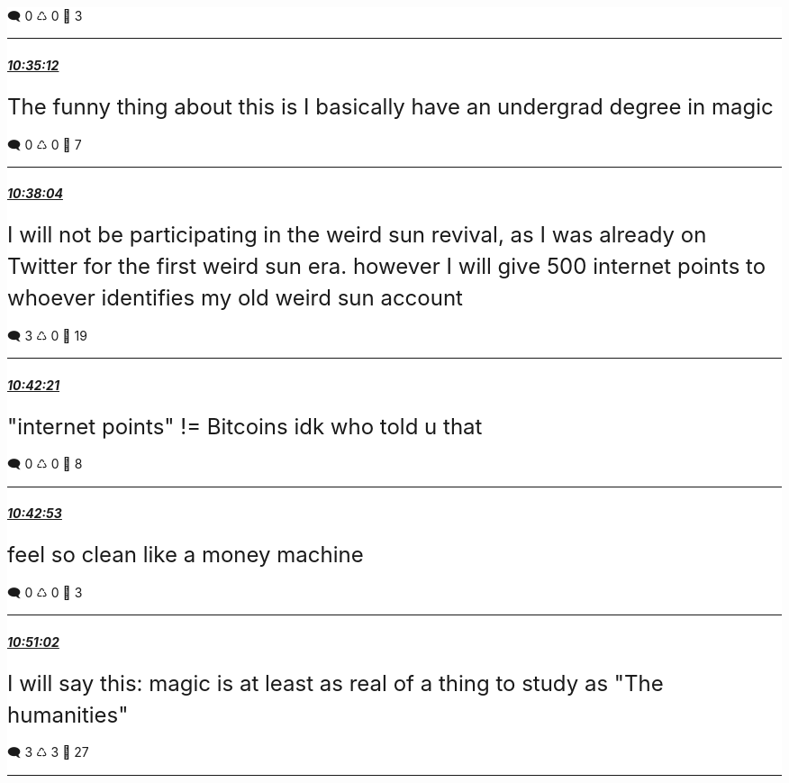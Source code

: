 

🗨️ 0 ♺ 0 🤍  3   

---
    
#### <a href = "https://twitter.com/deepfates/status/1374036950479302657">*10:35:12*</a>

<font size="5">The funny thing about this is I basically have an undergrad degree in magic</font>



🗨️ 0 ♺ 0 🤍  7   

---
    
#### <a href = "https://twitter.com/deepfates/status/1374037675271856128">*10:38:04*</a>

<font size="5">I will not be participating in the weird sun revival, as I was already on Twitter for the first weird sun era.  however I will give 500 internet points to whoever identifies my old weird sun account</font>



🗨️ 3 ♺ 0 🤍  19   

---
    
#### <a href = "https://twitter.com/deepfates/status/1374038751295401984">*10:42:21*</a>

<font size="5">"internet points" != Bitcoins idk who told u that</font>



🗨️ 0 ♺ 0 🤍  8   

---
    
#### <a href = "https://twitter.com/deepfates/status/1374038884468748289">*10:42:53*</a>

<font size="5">feel so clean like a money machine</font>



🗨️ 0 ♺ 0 🤍  3   

---
    
#### <a href = "https://twitter.com/deepfates/status/1374040937979023363">*10:51:02*</a>

<font size="5">I will say this: magic is at least as real of a thing to study as "The humanities"</font>



🗨️ 3 ♺ 3 🤍  27   

---
    